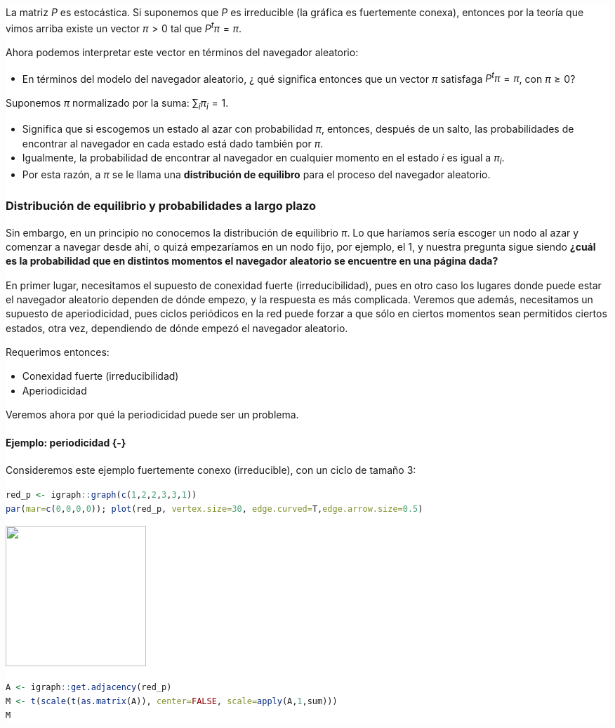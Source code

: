 La matriz $P$ es estocástica. Si suponemos que $P$ es irreducible (la gráfica es fuertemente conexa), entonces por la teoría que vimos arriba
existe un vector $\pi > 0$ tal que $P^t\pi = \pi$.

Ahora podemos interpretar este vector en términos del navegador aleatorio:

- En términos del modelo del navegador aleatorio, ¿ qué
significa entonces que un vector $\pi$ satisfaga $P^t \pi = \pi$, con $\pi \geq 0$?

Suponemos $\pi$ normalizado por la suma: $\sum_i \pi_i=1$.

- Significa que si escogemos un estado al azar con probabilidad $\pi$, entonces, después de un salto, las probabilidades de encontrar al navegador en cada estado está dado también por $\pi$. 
- Igualmente, la probabilidad de encontrar al navegador en cualquier momento en el estado $i$ es igual a $\pi_i$.
- Por esta razón, a $\pi$ se le llama una **distribución de equilibro** para
el proceso del navegador aleatorio.

### Distribución de equilibrio y probabilidades a largo plazo

Sin embargo, en un principio no conocemos la distribución de
equilibrio $\pi$. Lo que haríamos sería escoger un nodo al azar y comenzar
a navegar desde ahí, o quizá empezaríamos en un nodo fijo, por ejemplo, el $1$, y
nuestra pregunta sigue siendo **¿cuál es la probabilidad que en distintos
momentos el navegador aleatorio se encuentre en una página dada?**

En primer lugar, necesitamos el supuesto de conexidad fuerte (irreducibilidad),
pues en otro caso los lugares donde puede estar el navegador aleatorio
dependen de dónde empezo, y la respuesta es más complicada. Veremos
que además, necesitamos un supuesto de aperiodicidad, pues ciclos periódicos
en la red puede forzar a que sólo en ciertos momentos sean permitidos
ciertos estados, otra vez, dependiendo de dónde empezó el navegador aleatorio.

Requerimos entonces:

- Conexidad fuerte (irreducibilidad)
- Aperiodicidad

Veremos ahora por qué la periodicidad puede ser un problema.

#### Ejemplo: periodicidad {-}

Consideremos este ejemplo fuertemente conexo (irreducible), con un ciclo de
tamaño $3$:


```r
red_p <- igraph::graph(c(1,2,2,3,3,1))
par(mar=c(0,0,0,0)); plot(red_p, vertex.size=30, edge.curved=T,edge.arrow.size=0.5)
```

<img src="06-pagerank_files/figure-html/unnamed-chunk-50-1.png" width="200px" height="200px" />

```r
A <- igraph::get.adjacency(red_p)
M <- t(scale(t(as.matrix(A)), center=FALSE, scale=apply(A,1,sum)))
M
```
